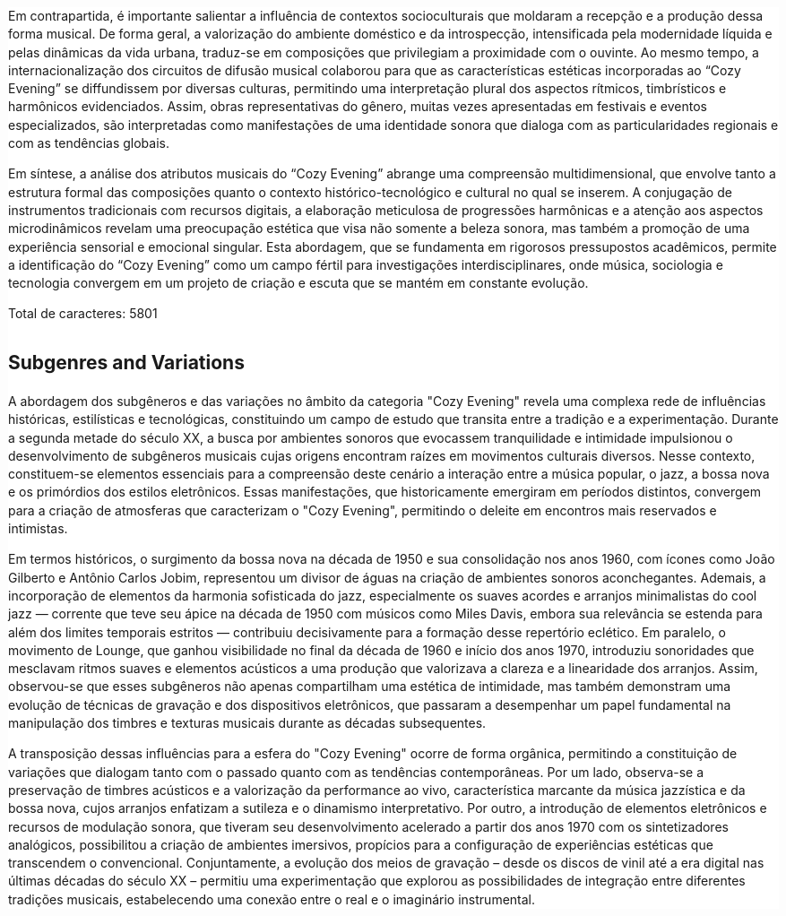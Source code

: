 Em contrapartida, é importante salientar a influência de contextos socioculturais que moldaram a
recepção e a produção dessa forma musical. De forma geral, a valorização do ambiente doméstico e da
introspecção, intensificada pela modernidade líquida e pelas dinâmicas da vida urbana, traduz-se em
composições que privilegiam a proximidade com o ouvinte. Ao mesmo tempo, a internacionalização dos
circuitos de difusão musical colaborou para que as características estéticas incorporadas ao “Cozy
Evening” se diffundissem por diversas culturas, permitindo uma interpretação plural dos aspectos
rítmicos, timbrísticos e harmônicos evidenciados. Assim, obras representativas do gênero, muitas
vezes apresentadas em festivais e eventos especializados, são interpretadas como manifestações de
uma identidade sonora que dialoga com as particularidades regionais e com as tendências globais.

Em síntese, a análise dos atributos musicais do “Cozy Evening” abrange uma compreensão
multidimensional, que envolve tanto a estrutura formal das composições quanto o contexto
histórico-tecnológico e cultural no qual se inserem. A conjugação de instrumentos tradicionais com
recursos digitais, a elaboração meticulosa de progressões harmônicas e a atenção aos aspectos
microdinâmicos revelam uma preocupação estética que visa não somente a beleza sonora, mas também a
promoção de uma experiência sensorial e emocional singular. Esta abordagem, que se fundamenta em
rigorosos pressupostos acadêmicos, permite a identificação do “Cozy Evening” como um campo fértil
para investigações interdisciplinares, onde música, sociologia e tecnologia convergem em um projeto
de criação e escuta que se mantém em constante evolução.

Total de caracteres: 5801

## Subgenres and Variations

A abordagem dos subgêneros e das variações no âmbito da categoria "Cozy Evening" revela uma complexa
rede de influências históricas, estilísticas e tecnológicas, constituindo um campo de estudo que
transita entre a tradição e a experimentação. Durante a segunda metade do século XX, a busca por
ambientes sonoros que evocassem tranquilidade e intimidade impulsionou o desenvolvimento de
subgêneros musicais cujas origens encontram raízes em movimentos culturais diversos. Nesse contexto,
constituem-se elementos essenciais para a compreensão deste cenário a interação entre a música
popular, o jazz, a bossa nova e os primórdios dos estilos eletrônicos. Essas manifestações, que
historicamente emergiram em períodos distintos, convergem para a criação de atmosferas que
caracterizam o "Cozy Evening", permitindo o deleite em encontros mais reservados e intimistas.

Em termos históricos, o surgimento da bossa nova na década de 1950 e sua consolidação nos anos 1960,
com ícones como João Gilberto e Antônio Carlos Jobim, representou um divisor de águas na criação de
ambientes sonoros aconchegantes. Ademais, a incorporação de elementos da harmonia sofisticada do
jazz, especialmente os suaves acordes e arranjos minimalistas do cool jazz — corrente que teve seu
ápice na década de 1950 com músicos como Miles Davis, embora sua relevância se estenda para além dos
limites temporais estritos — contribuiu decisivamente para a formação desse repertório eclético. Em
paralelo, o movimento de Lounge, que ganhou visibilidade no final da década de 1960 e início dos
anos 1970, introduziu sonoridades que mesclavam ritmos suaves e elementos acústicos a uma produção
que valorizava a clareza e a linearidade dos arranjos. Assim, observou-se que esses subgêneros não
apenas compartilham uma estética de intimidade, mas também demonstram uma evolução de técnicas de
gravação e dos dispositivos eletrônicos, que passaram a desempenhar um papel fundamental na
manipulação dos timbres e texturas musicais durante as décadas subsequentes.

A transposição dessas influências para a esfera do "Cozy Evening" ocorre de forma orgânica,
permitindo a constituição de variações que dialogam tanto com o passado quanto com as tendências
contemporâneas. Por um lado, observa-se a preservação de timbres acústicos e a valorização da
performance ao vivo, característica marcante da música jazzística e da bossa nova, cujos arranjos
enfatizam a sutileza e o dinamismo interpretativo. Por outro, a introdução de elementos eletrônicos
e recursos de modulação sonora, que tiveram seu desenvolvimento acelerado a partir dos anos 1970 com
os sintetizadores analógicos, possibilitou a criação de ambientes imersivos, propícios para a
configuração de experiências estéticas que transcendem o convencional. Conjuntamente, a evolução dos
meios de gravação – desde os discos de vinil até a era digital nas últimas décadas do século XX –
permitiu uma experimentação que explorou as possibilidades de integração entre diferentes tradições
musicais, estabelecendo uma conexão entre o real e o imaginário instrumental.
